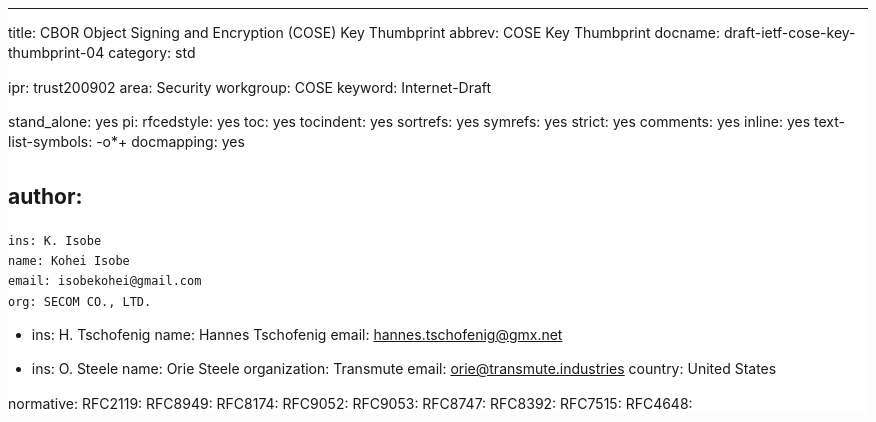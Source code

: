 ---
title: CBOR Object Signing and Encryption (COSE) Key Thumbprint
abbrev: COSE Key Thumbprint
docname: draft-ietf-cose-key-thumbprint-04
category: std

ipr: trust200902
area: Security
workgroup: COSE
keyword: Internet-Draft

stand_alone: yes
pi:
  rfcedstyle: yes
  toc: yes
  tocindent: yes
  sortrefs: yes
  symrefs: yes
  strict: yes
  comments: yes
  inline: yes
  text-list-symbols: -o*+
  docmapping: yes

author:
 -
    ins: K. Isobe
    name: Kohei Isobe
    email: isobekohei@gmail.com
    org: SECOM CO., LTD.

 -
    ins: H. Tschofenig
    name: Hannes Tschofenig
    email: hannes.tschofenig@gmx.net

 -
    ins: O. Steele
    name: Orie Steele
    organization: Transmute
    email: orie@transmute.industries
    country: United States

normative:
  RFC2119:
  RFC8949:
  RFC8174:
  RFC9052:
  RFC9053:
  RFC8747:
  RFC8392:
  RFC7515:
  RFC4648:
